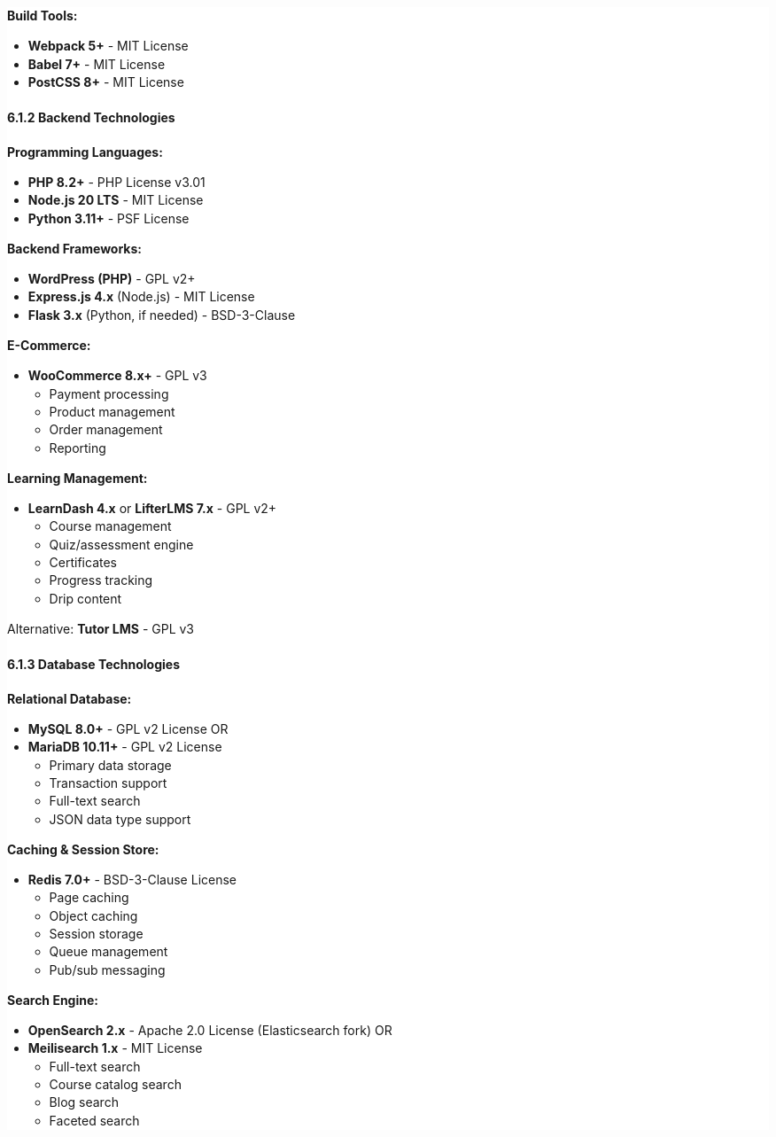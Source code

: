 **Build Tools:**
- **Webpack 5+** - MIT License
- **Babel 7+** - MIT License
- **PostCSS 8+** - MIT License

#### 6.1.2 Backend Technologies

**Programming Languages:**
- **PHP 8.2+** - PHP License v3.01
- **Node.js 20 LTS** - MIT License
- **Python 3.11+** - PSF License

**Backend Frameworks:**
- **WordPress (PHP)** - GPL v2+
- **Express.js 4.x** (Node.js) - MIT License
- **Flask 3.x** (Python, if needed) - BSD-3-Clause

**E-Commerce:**
- **WooCommerce 8.x+** - GPL v3
  - Payment processing
  - Product management
  - Order management
  - Reporting

**Learning Management:**
- **LearnDash 4.x** or **LifterLMS 7.x** - GPL v2+
  - Course management
  - Quiz/assessment engine
  - Certificates
  - Progress tracking
  - Drip content

Alternative: **Tutor LMS** - GPL v3

#### 6.1.3 Database Technologies

**Relational Database:**
- **MySQL 8.0+** - GPL v2 License
  OR
- **MariaDB 10.11+** - GPL v2 License
  - Primary data storage
  - Transaction support
  - Full-text search
  - JSON data type support

**Caching & Session Store:**
- **Redis 7.0+** - BSD-3-Clause License
  - Page caching
  - Object caching
  - Session storage
  - Queue management
  - Pub/sub messaging

**Search Engine:**
- **OpenSearch 2.x** - Apache 2.0 License (Elasticsearch fork)
  OR
- **Meilisearch 1.x** - MIT License
  - Full-text search
  - Course catalog search
  - Blog search
  - Faceted search
